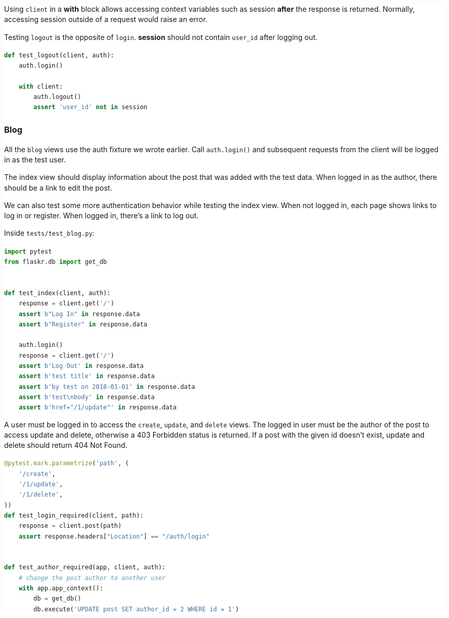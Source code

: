 
Using `client` in a **with** block allows accessing context variables such as session **after** the response is returned. Normally, accessing session outside of a request would raise an error.

Testing `logout` is the opposite of `login`. **session** should not contain `user_id` after logging out.


```py
def test_logout(client, auth):
    auth.login()

    with client:
        auth.logout()
        assert 'user_id' not in session
```

<h3>Blog</h3>

All the `blog` views use the auth fixture we wrote earlier. Call `auth.login()` and subsequent requests from the client will be logged in as the test user.

The index view should display information about the post that was added with the test data. When logged in as the author, there should be a link to edit the post.

We can also test some more authentication behavior while testing the index view. When not logged in, each page shows links to log in or register. When logged in, there’s a link to log out.


Inside `tests/test_blog.py`:

```py
import pytest
from flaskr.db import get_db


def test_index(client, auth):
    response = client.get('/')
    assert b"Log In" in response.data
    assert b"Register" in response.data

    auth.login()
    response = client.get('/')
    assert b'Log Out' in response.data
    assert b'test title' in response.data
    assert b'by test on 2018-01-01' in response.data
    assert b'test\nbody' in response.data
    assert b'href="/1/update"' in response.data
```

A user must be logged in to access the `create`, `update`, and `delete` views. The logged in user must be the author of the post to access update and delete, otherwise a 403 Forbidden status is returned. If a post with the given id doesn’t exist, update and delete should return 404 Not Found.

```py
@pytest.mark.parametrize('path', (
    '/create',
    '/1/update',
    '/1/delete',
))
def test_login_required(client, path):
    response = client.post(path)
    assert response.headers["Location"] == "/auth/login"


def test_author_required(app, client, auth):
    # change the post author to another user
    with app.app_context():
        db = get_db()
        db.execute('UPDATE post SET author_id = 2 WHERE id = 1')
```